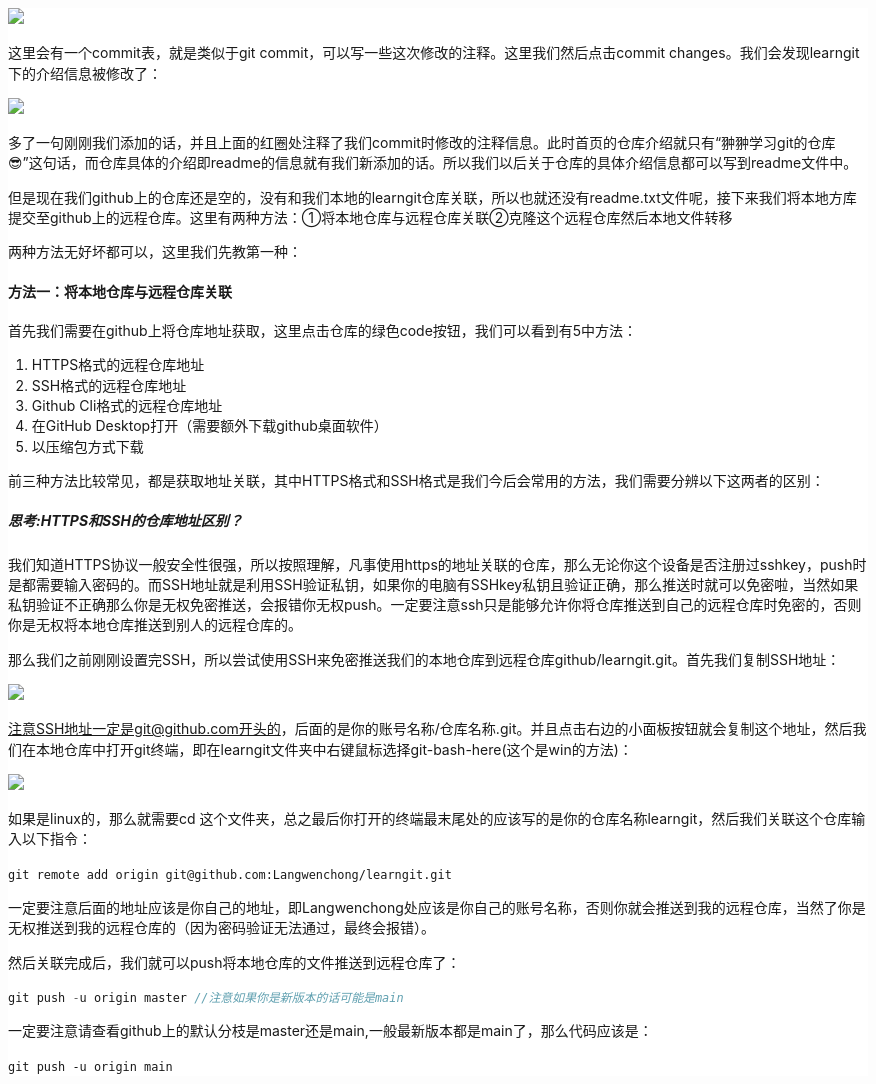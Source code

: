 ![](https://gitee.com/Langwenchong/figure-bed/raw/master/20210125133814.png)

这里会有一个commit表，就是类似于git commit，可以写一些这次修改的注释。这里我们然后点击commit changes。我们会发现learngit下的介绍信息被修改了：

![](https://gitee.com/Langwenchong/figure-bed/raw/master/20210125134006.png)

多了一句刚刚我们添加的话，并且上面的红圈处注释了我们commit时修改的注释信息。此时首页的仓库介绍就只有“翀翀学习git的仓库😎”这句话，而仓库具体的介绍即readme的信息就有我们新添加的话。所以我们以后关于仓库的具体介绍信息都可以写到readme文件中。

但是现在我们github上的仓库还是空的，没有和我们本地的learngit仓库关联，所以也就还没有readme.txt文件呢，接下来我们将本地方库提交至github上的远程仓库。这里有两种方法：①将本地仓库与远程仓库关联②克隆这个远程仓库然后本地文件转移

两种方法无好坏都可以，这里我们先教第一种：

#### 方法一：将本地仓库与远程仓库关联

首先我们需要在github上将仓库地址获取，这里点击仓库的绿色code按钮，我们可以看到有5中方法：

1. HTTPS格式的远程仓库地址
2. SSH格式的远程仓库地址
3. Github Cli格式的远程仓库地址
4. 在GitHub Desktop打开（需要额外下载github桌面软件）
5. 以压缩包方式下载

前三种方法比较常见，都是获取地址关联，其中HTTPS格式和SSH格式是我们今后会常用的方法，我们需要分辨以下这两者的区别：

##### 思考:HTTPS和SSH的仓库地址区别？

我们知道HTTPS协议一般安全性很强，所以按照理解，凡事使用https的地址关联的仓库，那么无论你这个设备是否注册过sshkey，push时是都需要输入密码的。而SSH地址就是利用SSH验证私钥，如果你的电脑有SSHkey私钥且验证正确，那么推送时就可以免密啦，当然如果私钥验证不正确那么你是无权免密推送，会报错你无权push。一定要注意ssh只是能够允许你将仓库推送到自己的远程仓库时免密的，否则你是无权将本地仓库推送到别人的远程仓库的。

那么我们之前刚刚设置完SSH，所以尝试使用SSH来免密推送我们的本地仓库到远程仓库github/learngit.git。首先我们复制SSH地址：

![](https://gitee.com/Langwenchong/figure-bed/raw/master/20210125135526.png)

注意SSH地址一定是git@github.com开头的，后面的是你的账号名称/仓库名称.git。并且点击右边的小面板按钮就会复制这个地址，然后我们在本地仓库中打开git终端，即在learngit文件夹中右键鼠标选择git-bash-here(这个是win的方法)：

![](https://gitee.com/Langwenchong/figure-bed/raw/master/20210125135925.png)

如果是linux的，那么就需要cd 这个文件夹，总之最后你打开的终端最末尾处的应该写的是你的仓库名称learngit，然后我们关联这个仓库输入以下指令：

```
git remote add origin git@github.com:Langwenchong/learngit.git
```

一定要注意后面的地址应该是你自己的地址，即Langwenchong处应该是你自己的账号名称，否则你就会推送到我的远程仓库，当然了你是无权推送到我的远程仓库的（因为密码验证无法通过，最终会报错）。

然后关联完成后，我们就可以push将本地仓库的文件推送到远程仓库了：

```c
git push -u origin master //注意如果你是新版本的话可能是main
```

一定要注意请查看github上的默认分枝是master还是main,一般最新版本都是main了，那么代码应该是：

```
git push -u origin main
```
